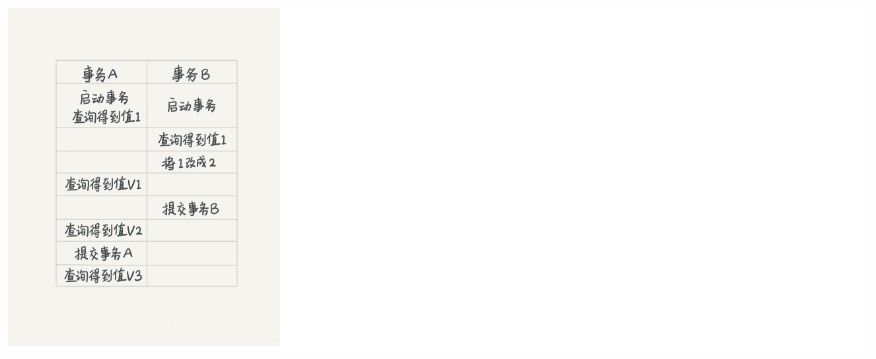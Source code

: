 <img src="..\images\7dea45932a6b722eb069d2264d0066f8.png" alt="7dea45932a6b722eb069d2264d0066f8" style="zoom: 33%;" />
